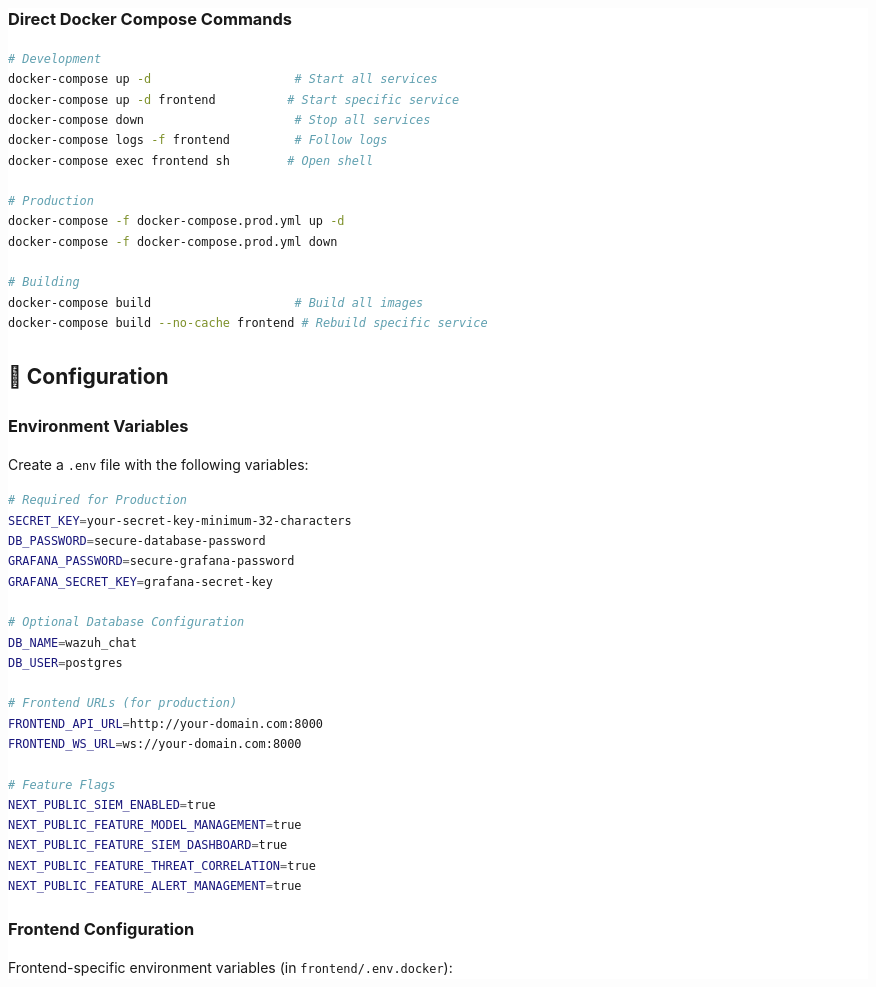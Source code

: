 ### Direct Docker Compose Commands

```bash
# Development
docker-compose up -d                    # Start all services
docker-compose up -d frontend          # Start specific service
docker-compose down                     # Stop all services
docker-compose logs -f frontend         # Follow logs
docker-compose exec frontend sh        # Open shell

# Production
docker-compose -f docker-compose.prod.yml up -d
docker-compose -f docker-compose.prod.yml down

# Building
docker-compose build                    # Build all images
docker-compose build --no-cache frontend # Rebuild specific service
```

## 🔧 Configuration

### Environment Variables

Create a `.env` file with the following variables:

```bash
# Required for Production
SECRET_KEY=your-secret-key-minimum-32-characters
DB_PASSWORD=secure-database-password
GRAFANA_PASSWORD=secure-grafana-password
GRAFANA_SECRET_KEY=grafana-secret-key

# Optional Database Configuration
DB_NAME=wazuh_chat
DB_USER=postgres

# Frontend URLs (for production)
FRONTEND_API_URL=http://your-domain.com:8000
FRONTEND_WS_URL=ws://your-domain.com:8000

# Feature Flags
NEXT_PUBLIC_SIEM_ENABLED=true
NEXT_PUBLIC_FEATURE_MODEL_MANAGEMENT=true
NEXT_PUBLIC_FEATURE_SIEM_DASHBOARD=true
NEXT_PUBLIC_FEATURE_THREAT_CORRELATION=true
NEXT_PUBLIC_FEATURE_ALERT_MANAGEMENT=true
```

### Frontend Configuration

Frontend-specific environment variables (in `frontend/.env.docker`):
